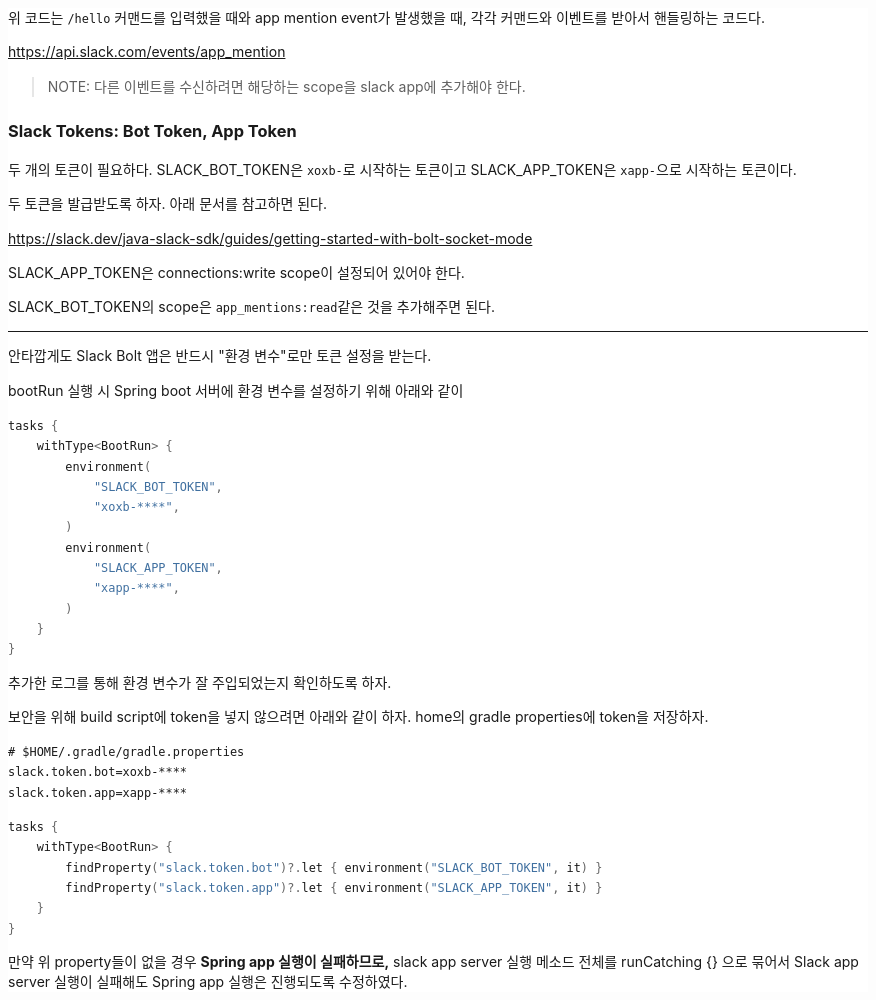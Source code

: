 위 코드는 `/hello` 커맨드를 입력했을 때와 app mention event가 발생했을 때, 각각 커맨드와 이벤트를 받아서 핸들링하는 코드다.

<https://api.slack.com/events/app_mention>

> NOTE: 다른 이벤트를 수신하려면 해당하는 scope을 slack app에 추가해야 한다.

### Slack Tokens: Bot Token, App Token

두 개의 토큰이 필요하다. SLACK_BOT_TOKEN은 `xoxb-`로 시작하는 토큰이고 SLACK_APP_TOKEN은 `xapp-`으로 시작하는 토큰이다.

두 토큰을 발급받도록 하자. 아래 문서를 참고하면 된다.

<https://slack.dev/java-slack-sdk/guides/getting-started-with-bolt-socket-mode>

SLACK_APP_TOKEN은 connections:write scope이 설정되어 있어야 한다.

SLACK_BOT_TOKEN의 scope은 `app_mentions:read`같은 것을 추가해주면 된다.

---

안타깝게도 Slack Bolt 앱은 반드시 "환경 변수"로만 토큰 설정을 받는다.

bootRun 실행 시 Spring boot 서버에 환경 변수를 설정하기 위해 아래와 같이 

```kotlin
tasks {
    withType<BootRun> {
        environment(
            "SLACK_BOT_TOKEN",
            "xoxb-****",
        )
        environment(
            "SLACK_APP_TOKEN",
            "xapp-****",
        )
    }
}
```

추가한 로그를 통해 환경 변수가 잘 주입되었는지 확인하도록 하자.

보안을 위해 build script에 token을 넣지 않으려면 아래와 같이 하자. home의 gradle properties에 token을 저장하자.

```properties
# $HOME/.gradle/gradle.properties
slack.token.bot=xoxb-****
slack.token.app=xapp-****
```

```kotlin
tasks {
    withType<BootRun> {
        findProperty("slack.token.bot")?.let { environment("SLACK_BOT_TOKEN", it) }
        findProperty("slack.token.app")?.let { environment("SLACK_APP_TOKEN", it) }
    }
}
```

만약 위 property들이 없을 경우 **Spring app 실행이 실패하므로,** slack app server 실행 메소드 전체를 runCatching {} 으로 묶어서 Slack app server 실행이 실패해도 Spring app 실행은 진행되도록 수정하였다.
